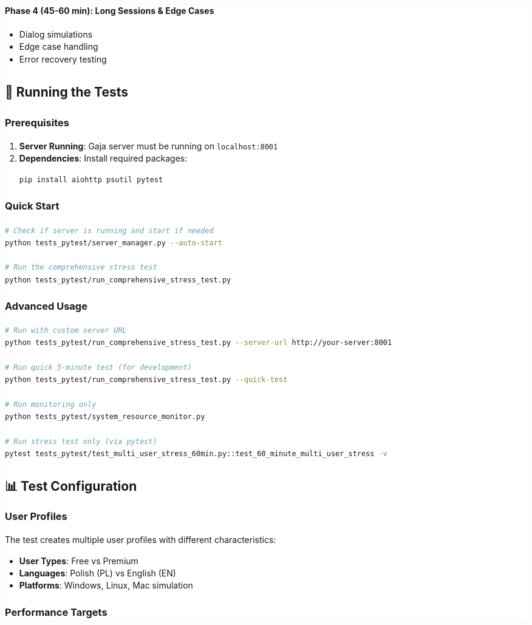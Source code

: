 #### Phase 4 (45-60 min): Long Sessions & Edge Cases

- Dialog simulations
- Edge case handling
- Error recovery testing

## 🚀 Running the Tests

### Prerequisites

1. **Server Running**: Gaja server must be running on `localhost:8001`
2. **Dependencies**: Install required packages:
   ```bash
   pip install aiohttp psutil pytest
   ```

### Quick Start

```bash
# Check if server is running and start if needed
python tests_pytest/server_manager.py --auto-start

# Run the comprehensive stress test
python tests_pytest/run_comprehensive_stress_test.py
```

### Advanced Usage

```bash
# Run with custom server URL
python tests_pytest/run_comprehensive_stress_test.py --server-url http://your-server:8001

# Run quick 5-minute test (for development)
python tests_pytest/run_comprehensive_stress_test.py --quick-test

# Run monitoring only
python tests_pytest/system_resource_monitor.py

# Run stress test only (via pytest)
pytest tests_pytest/test_multi_user_stress_60min.py::test_60_minute_multi_user_stress -v
```

## 📊 Test Configuration

### User Profiles

The test creates multiple user profiles with different characteristics:

- **User Types**: Free vs Premium
- **Languages**: Polish (PL) vs English (EN)
- **Platforms**: Windows, Linux, Mac simulation

### Performance Targets
